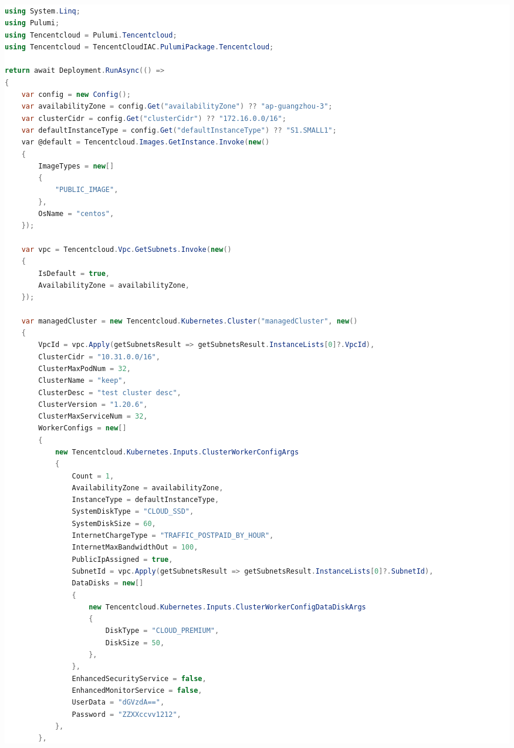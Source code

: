 ```csharp
using System.Linq;
using Pulumi;
using Tencentcloud = Pulumi.Tencentcloud;
using Tencentcloud = TencentCloudIAC.PulumiPackage.Tencentcloud;

return await Deployment.RunAsync(() => 
{
    var config = new Config();
    var availabilityZone = config.Get("availabilityZone") ?? "ap-guangzhou-3";
    var clusterCidr = config.Get("clusterCidr") ?? "172.16.0.0/16";
    var defaultInstanceType = config.Get("defaultInstanceType") ?? "S1.SMALL1";
    var @default = Tencentcloud.Images.GetInstance.Invoke(new()
    {
        ImageTypes = new[]
        {
            "PUBLIC_IMAGE",
        },
        OsName = "centos",
    });

    var vpc = Tencentcloud.Vpc.GetSubnets.Invoke(new()
    {
        IsDefault = true,
        AvailabilityZone = availabilityZone,
    });

    var managedCluster = new Tencentcloud.Kubernetes.Cluster("managedCluster", new()
    {
        VpcId = vpc.Apply(getSubnetsResult => getSubnetsResult.InstanceLists[0]?.VpcId),
        ClusterCidr = "10.31.0.0/16",
        ClusterMaxPodNum = 32,
        ClusterName = "keep",
        ClusterDesc = "test cluster desc",
        ClusterVersion = "1.20.6",
        ClusterMaxServiceNum = 32,
        WorkerConfigs = new[]
        {
            new Tencentcloud.Kubernetes.Inputs.ClusterWorkerConfigArgs
            {
                Count = 1,
                AvailabilityZone = availabilityZone,
                InstanceType = defaultInstanceType,
                SystemDiskType = "CLOUD_SSD",
                SystemDiskSize = 60,
                InternetChargeType = "TRAFFIC_POSTPAID_BY_HOUR",
                InternetMaxBandwidthOut = 100,
                PublicIpAssigned = true,
                SubnetId = vpc.Apply(getSubnetsResult => getSubnetsResult.InstanceLists[0]?.SubnetId),
                DataDisks = new[]
                {
                    new Tencentcloud.Kubernetes.Inputs.ClusterWorkerConfigDataDiskArgs
                    {
                        DiskType = "CLOUD_PREMIUM",
                        DiskSize = 50,
                    },
                },
                EnhancedSecurityService = false,
                EnhancedMonitorService = false,
                UserData = "dGVzdA==",
                Password = "ZZXXccvv1212",
            },
        },
```